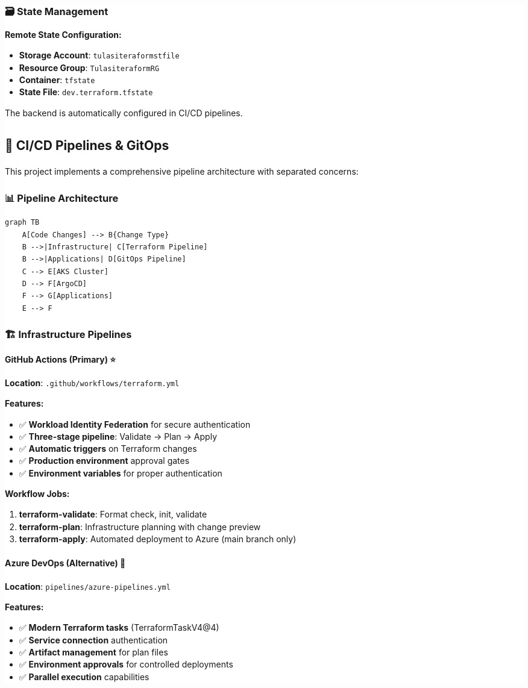 ### 🗃️ State Management

**Remote State Configuration:**
- **Storage Account**: `tulasiteraformstfile`
- **Resource Group**: `TulasiteraformRG`
- **Container**: `tfstate`
- **State File**: `dev.terraform.tfstate`

The backend is automatically configured in CI/CD pipelines.

## 🔄 CI/CD Pipelines & GitOps

This project implements a comprehensive pipeline architecture with separated concerns:

### 📊 Pipeline Architecture

```mermaid
graph TB
    A[Code Changes] --> B{Change Type}
    B -->|Infrastructure| C[Terraform Pipeline]
    B -->|Applications| D[GitOps Pipeline]
    C --> E[AKS Cluster]
    D --> F[ArgoCD]
    F --> G[Applications]
    E --> F
```

### 🏗️ Infrastructure Pipelines

#### GitHub Actions (Primary) ⭐
**Location**: `.github/workflows/terraform.yml`

**Features:**
- ✅ **Workload Identity Federation** for secure authentication
- ✅ **Three-stage pipeline**: Validate → Plan → Apply
- ✅ **Automatic triggers** on Terraform changes
- ✅ **Production environment** approval gates
- ✅ **Environment variables** for proper authentication

**Workflow Jobs:**
1. **terraform-validate**: Format check, init, validate
2. **terraform-plan**: Infrastructure planning with change preview  
3. **terraform-apply**: Automated deployment to Azure (main branch only)

#### Azure DevOps (Alternative) 🔄
**Location**: `pipelines/azure-pipelines.yml`

**Features:**
- ✅ **Modern Terraform tasks** (TerraformTaskV4@4)
- ✅ **Service connection** authentication
- ✅ **Artifact management** for plan files
- ✅ **Environment approvals** for controlled deployments
- ✅ **Parallel execution** capabilities
